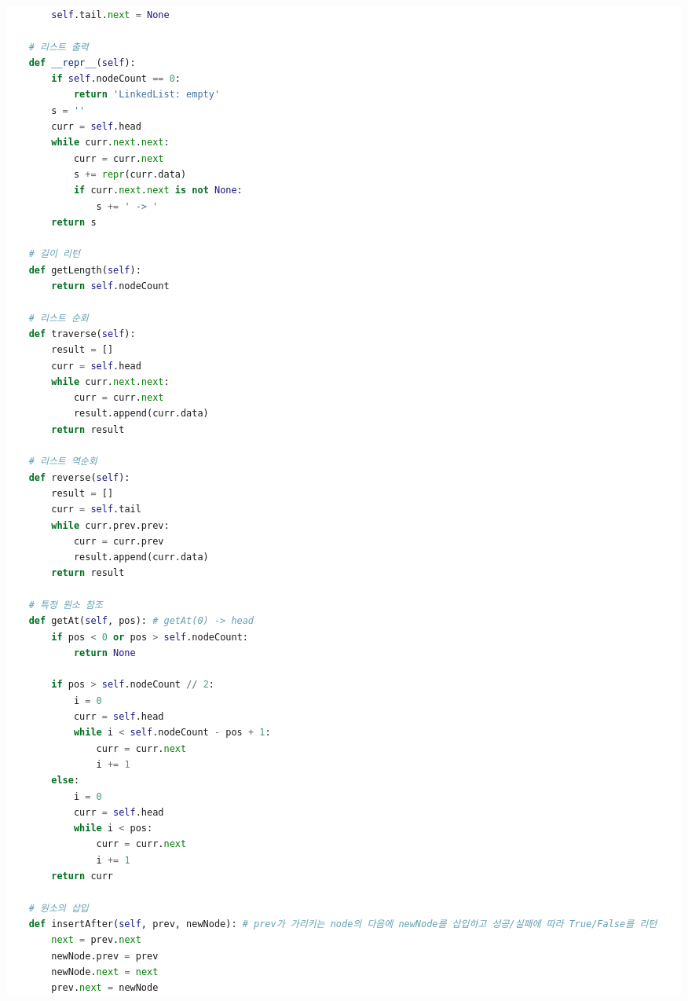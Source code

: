   ```python
          self.tail.next = None
      
      # 리스트 출력
      def __repr__(self):
          if self.nodeCount == 0:
              return 'LinkedList: empty'
          s = ''
          curr = self.head
          while curr.next.next:
              curr = curr.next
              s += repr(curr.data)
              if curr.next.next is not None:
                  s += ' -> '
          return s
      
      # 길이 리턴
      def getLength(self):
          return self.nodeCount
      
      # 리스트 순회
      def traverse(self):
          result = []
          curr = self.head
          while curr.next.next:
              curr = curr.next
              result.append(curr.data)
          return result
      
      # 리스트 역순회
      def reverse(self):
          result = []
          curr = self.tail
          while curr.prev.prev:
              curr = curr.prev
              result.append(curr.data)
          return result
      
      # 특정 원소 참조
      def getAt(self, pos): # getAt(0) -> head
          if pos < 0 or pos > self.nodeCount:
              return None
          
          if pos > self.nodeCount // 2:
              i = 0
              curr = self.head
              while i < self.nodeCount - pos + 1:
                  curr = curr.next
                  i += 1
          else:
              i = 0
              curr = self.head
              while i < pos:
                  curr = curr.next
                  i += 1
          return curr
      
      # 원소의 삽입
      def insertAfter(self, prev, newNode): # prev가 가리키는 node의 다음에 newNode를 삽입하고 성공/실패에 따라 True/False를 리턴
          next = prev.next
          newNode.prev = prev
          newNode.next = next
          prev.next = newNode
  ```